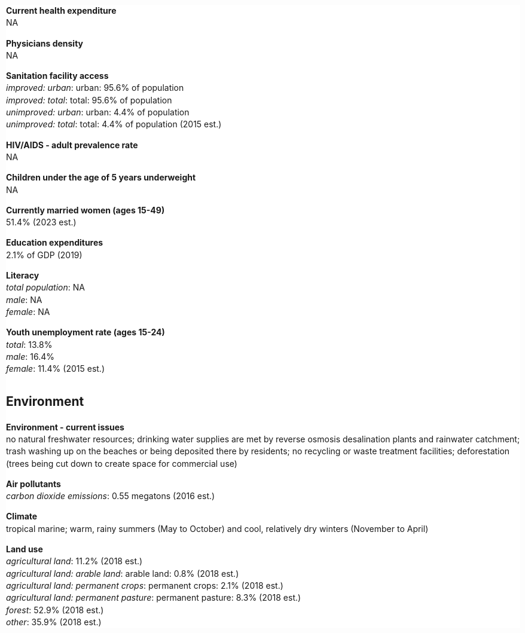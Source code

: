 **Current health expenditure**<br>
NA<br>

**Physicians density**<br>
NA<br>

**Sanitation facility access**<br>
_improved: urban_: urban: 95.6% of population<br>
_improved: total_: total: 95.6% of population<br>
_unimproved: urban_: urban: 4.4% of population<br>
_unimproved: total_: total: 4.4% of population (2015 est.)<br>

**HIV/AIDS - adult prevalence rate**<br>
NA<br>

**Children under the age of 5 years underweight**<br>
NA<br>

**Currently married women (ages 15-49)**<br>
51.4% (2023 est.)<br>

**Education expenditures**<br>
2.1% of GDP (2019)<br>

**Literacy**<br>
_total population_: NA<br>
_male_: NA<br>
_female_: NA<br>

**Youth unemployment rate (ages 15-24)**<br>
_total_: 13.8%<br>
_male_: 16.4%<br>
_female_: 11.4% (2015 est.)<br>

## Environment

**Environment - current issues**<br>
no natural freshwater resources; drinking water supplies are met by reverse osmosis desalination plants and rainwater catchment; trash washing up on the beaches or being deposited there by residents; no recycling or waste treatment facilities; deforestation (trees being cut down to create space for commercial use)<br>

**Air pollutants**<br>
_carbon dioxide emissions_: 0.55 megatons (2016 est.)<br>

**Climate**<br>
tropical marine; warm, rainy summers (May to October) and cool, relatively dry winters (November to April)<br>

**Land use**<br>
_agricultural land_: 11.2% (2018 est.)<br>
_agricultural land: arable land_: arable land: 0.8% (2018 est.)<br>
_agricultural land: permanent crops_: permanent crops: 2.1% (2018 est.)<br>
_agricultural land: permanent pasture_: permanent pasture: 8.3% (2018 est.)<br>
_forest_: 52.9% (2018 est.)<br>
_other_: 35.9% (2018 est.)<br>
